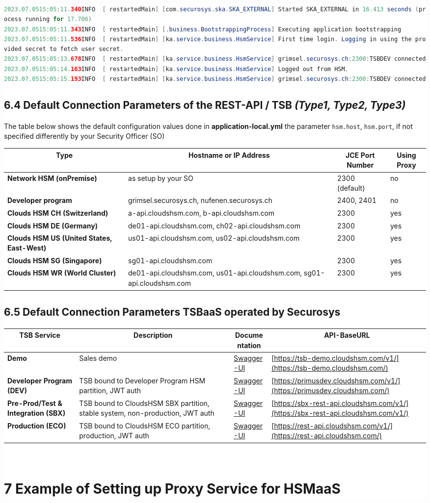 ```java
2023.07.0515:05:11.340INFO  [ restartedMain] [com.securosys.ska.SKA_EXTERNAL] Started SKA_EXTERNAL in 16.413 seconds (process running for 17.706)
2023.07.0515:05:11.343INFO  [ restartedMain] [.business.BootstrappingProcess] Executing application bootstrapping
2023.07.0515:05:11.536INFO  [ restartedMain] [ka.service.business.HsmService] First time login. Logging in using the provided secret to fetch user secret.
2023.07.0515:05:13.678INFO  [ restartedMain] [ka.service.business.HsmService] grimsel.securosys.ch:2300:TSBDEV connected
2023.07.0515:05:14.163INFO  [ restartedMain] [ka.service.business.HsmService] Logged out from HSM.
2023.07.0515:05:15.193INFO  [ restartedMain] [ka.service.business.HsmService] grimsel.securosys.ch:2300:TSBDEV connected
```

## 6.4 Default Connection Parameters of the REST-API / TSB _(Type1, Type2, Type3)_

The table below shows the default configuration values done in **application-local.yml** the parameter `hsm.host`, `hsm.port`, if not specified differently by your Security Officer (SO)

| Type | Hostname or IP Address | JCE Port Number | Using Proxy |
| --- | --- | --- | --- |
| **Network HSM (onPremise)** | as setup by your SO | 2300 (default) | no |
| **Developer program** | grimsel.securosys.ch, nufenen.securosys.ch | 2400, 2401 | no |
| **Clouds HSM CH (Switzerland)** | a-api.cloudshsm.com, b-api.cloudshsm.com | 2300 | yes |
| **Clouds HSM DE (Germany)** | de01-api.cloudshsm.com, ch02-api.cloudshsm.com | 2300 | yes |
| **Clouds HSM US (United States, East-West)** | us01-api.cloudshsm.com, us02-api.cloudshsm.com | 2300 | yes |
| **Clouds HSM SG (Singapore)** | sg01-api.cloudshsm.com | 2300 | yes |
| **Clouds HSM WR (World Cluster)** | de01-api.cloudshsm.com, us01-api.cloudshsm.com, sg01-api.cloudshsm.com | 2300 | yes | 
  
## 6.5 Default Connection Parameters TSBaaS operated by Securosys

| **TSB Service** | **Description** | **Documentation** | **API-BaseURL** |
| --- | --- | --- | --- |
| **Demo** | Sales demo | [Swagger-UI](https://tsb-demo.cloudshsm.com/swagger-ui/index.html) | [https://tsb-demo.cloudshsm.com/v1/](https://tsb-demo.cloudshsm.com/) |
| **Developer Program (DEV)** | TSB bound to Developer Program HSM partition, JWT auth | [Swagger-UI](https://primusdev.cloudshsm.com/swagger-ui/index.html) | [https://primusdev.cloudshsm.com/v1/](https://primusdev.cloudshsm.com/) |
| **Pre-Prod/Test & Integration (SBX)** | TSB bound to CloudsHSM SBX partition, stable system, non-production, JWT auth | [Swagger-UI](https://sbx-rest-api.cloudshsm.com/swagger-ui/index.html) | [https://sbx-rest-api.cloudshsm.com/v1/](https://sbx-rest-api.cloudshsm.com/v1/) |
| **Production (ECO)** | TSB bound to CloudsHSM ECO partition, production, JWT auth | [Swagger-UI](https://rest-api.cloudshsm.com/swagger-ui/index.html) | [https://rest-api.cloudshsm.com/v1/](https://rest-api.cloudshsm.com/) |

<br />

# 7 Example of Setting up Proxy Service for HSMaaS
